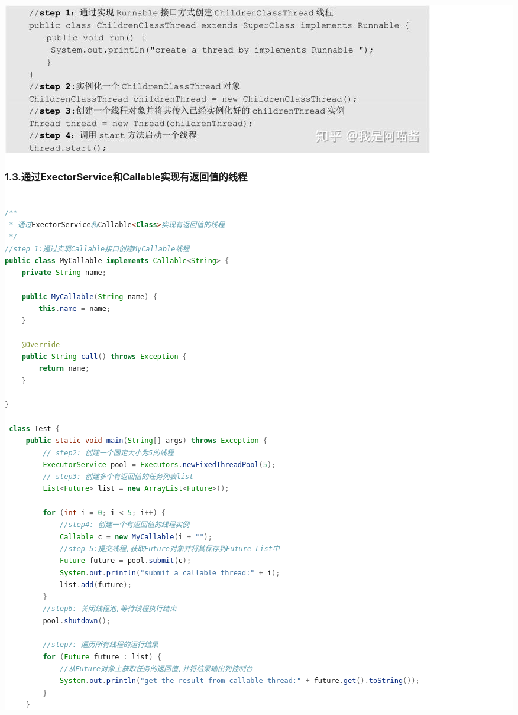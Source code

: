 

![img](v2-f6e998c5cfedfe8ca3dbbef592785402_720w.jpg)



### **1.3.通过ExectorService和Callable<Class>实现有返回值的线程**

``` java

/**
 * 通过ExectorService和Callable<Class>实现有返回值的线程
 */
//step 1:通过实现Callable接口创建MyCallable线程
public class MyCallable implements Callable<String> {
    private String name;

    public MyCallable(String name) {
        this.name = name;
    }

    @Override
    public String call() throws Exception {
        return name;
    }

}

 class Test {
     public static void main(String[] args) throws Exception {
         // step2: 创建一个固定大小为5的线程
         ExecutorService pool = Executors.newFixedThreadPool(5);
         // step3: 创建多个有返回值的任务列表list
         List<Future> list = new ArrayList<Future>();

         for (int i = 0; i < 5; i++) {
             //step4: 创建一个有返回值的线程实例
             Callable c = new MyCallable(i + "");
             //step 5:提交线程,获取Future对象并将其保存到Future List中
             Future future = pool.submit(c);
             System.out.println("submit a callable thread:" + i);
             list.add(future);
         }
         //step6: 关闭线程池,等待线程执行结束
         pool.shutdown();

         //step7: 遍历所有线程的运行结果
         for (Future future : list) {
             //从Future对象上获取任务的返回值,并将结果输出到控制台
             System.out.println("get the result from callable thread:" + future.get().toString());
         }
     }
```
